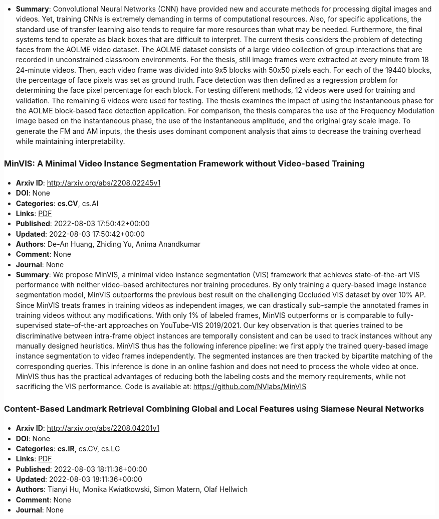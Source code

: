 - **Summary**: Convolutional Neural Networks (CNN) have provided new and accurate methods for processing digital images and videos. Yet, training CNNs is extremely demanding in terms of computational resources. Also, for specific applications, the standard use of transfer learning also tends to require far more resources than what may be needed. Furthermore, the final systems tend to operate as black boxes that are difficult to interpret. The current thesis considers the problem of detecting faces from the AOLME video dataset. The AOLME dataset consists of a large video collection of group interactions that are recorded in unconstrained classroom environments. For the thesis, still image frames were extracted at every minute from 18 24-minute videos. Then, each video frame was divided into 9x5 blocks with 50x50 pixels each. For each of the 19440 blocks, the percentage of face pixels was set as ground truth. Face detection was then defined as a regression problem for determining the face pixel percentage for each block. For testing different methods, 12 videos were used for training and validation. The remaining 6 videos were used for testing. The thesis examines the impact of using the instantaneous phase for the AOLME block-based face detection application. For comparison, the thesis compares the use of the Frequency Modulation image based on the instantaneous phase, the use of the instantaneous amplitude, and the original gray scale image. To generate the FM and AM inputs, the thesis uses dominant component analysis that aims to decrease the training overhead while maintaining interpretability.



### MinVIS: A Minimal Video Instance Segmentation Framework without Video-based Training
- **Arxiv ID**: http://arxiv.org/abs/2208.02245v1
- **DOI**: None
- **Categories**: **cs.CV**, cs.AI
- **Links**: [PDF](http://arxiv.org/pdf/2208.02245v1)
- **Published**: 2022-08-03 17:50:42+00:00
- **Updated**: 2022-08-03 17:50:42+00:00
- **Authors**: De-An Huang, Zhiding Yu, Anima Anandkumar
- **Comment**: None
- **Journal**: None
- **Summary**: We propose MinVIS, a minimal video instance segmentation (VIS) framework that achieves state-of-the-art VIS performance with neither video-based architectures nor training procedures. By only training a query-based image instance segmentation model, MinVIS outperforms the previous best result on the challenging Occluded VIS dataset by over 10% AP. Since MinVIS treats frames in training videos as independent images, we can drastically sub-sample the annotated frames in training videos without any modifications. With only 1% of labeled frames, MinVIS outperforms or is comparable to fully-supervised state-of-the-art approaches on YouTube-VIS 2019/2021. Our key observation is that queries trained to be discriminative between intra-frame object instances are temporally consistent and can be used to track instances without any manually designed heuristics. MinVIS thus has the following inference pipeline: we first apply the trained query-based image instance segmentation to video frames independently. The segmented instances are then tracked by bipartite matching of the corresponding queries. This inference is done in an online fashion and does not need to process the whole video at once. MinVIS thus has the practical advantages of reducing both the labeling costs and the memory requirements, while not sacrificing the VIS performance. Code is available at: https://github.com/NVlabs/MinVIS



### Content-Based Landmark Retrieval Combining Global and Local Features using Siamese Neural Networks
- **Arxiv ID**: http://arxiv.org/abs/2208.04201v1
- **DOI**: None
- **Categories**: **cs.IR**, cs.CV, cs.LG
- **Links**: [PDF](http://arxiv.org/pdf/2208.04201v1)
- **Published**: 2022-08-03 18:11:36+00:00
- **Updated**: 2022-08-03 18:11:36+00:00
- **Authors**: Tianyi Hu, Monika Kwiatkowski, Simon Matern, Olaf Hellwich
- **Comment**: None
- **Journal**: None